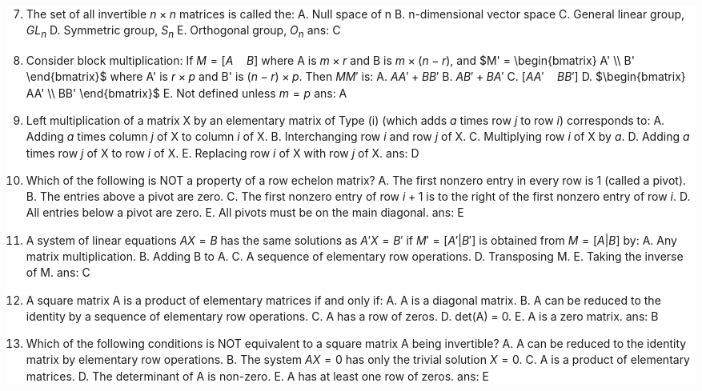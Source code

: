 7.  The set of all invertible $n \times n$ matrices is called the:
    A.  Null space of n
    B.  n-dimensional vector space
    C.  General linear group, $GL_n$
    D.  Symmetric group, $S_n$
    E.  Orthogonal group, $O_n$
    ans: C

8.  Consider block multiplication: If $M = [A \quad B]$ where A is $m \times r$ and B is $m \times (n-r)$, and $M' = \begin{bmatrix} A' \\ B' \end{bmatrix}$ where A' is $r \times p$ and B' is $(n-r) \times p$. Then $MM'$ is:
    A.  $AA' + BB'$
    B.  $AB' + BA'$
    C.  $[AA' \quad BB']$
    D.  $\begin{bmatrix} AA' \\ BB' \end{bmatrix}$
    E.  Not defined unless $m=p$
    ans: A

9.  Left multiplication of a matrix X by an elementary matrix of Type (i) (which adds $a$ times row $j$ to row $i$) corresponds to:
    A.  Adding $a$ times column $j$ of X to column $i$ of X.
    B.  Interchanging row $i$ and row $j$ of X.
    C.  Multiplying row $i$ of X by $a$.
    D.  Adding $a$ times row $j$ of X to row $i$ of X.
    E.  Replacing row $i$ of X with row $j$ of X.
    ans: D

10. Which of the following is NOT a property of a row echelon matrix?
    A.  The first nonzero entry in every row is 1 (called a pivot).
    B.  The entries above a pivot are zero.
    C.  The first nonzero entry of row $i+1$ is to the right of the first nonzero entry of row $i$.
    D.  All entries below a pivot are zero.
    E.  All pivots must be on the main diagonal.
    ans: E

11. A system of linear equations $AX=B$ has the same solutions as $A'X=B'$ if $M'=[A'|B']$ is obtained from $M=[A|B]$ by:
    A.  Any matrix multiplication.
    B.  Adding B to A.
    C.  A sequence of elementary row operations.
    D.  Transposing M.
    E.  Taking the inverse of M.
    ans: C

12. A square matrix A is a product of elementary matrices if and only if:
    A.  A is a diagonal matrix.
    B.  A can be reduced to the identity by a sequence of elementary row operations.
    C.  A has a row of zeros.
    D.  det(A) = 0.
    E.  A is a zero matrix.
    ans: B

13. Which of the following conditions is NOT equivalent to a square matrix A being invertible?
    A.  A can be reduced to the identity matrix by elementary row operations.
    B.  The system $AX=0$ has only the trivial solution $X=0$.
    C.  A is a product of elementary matrices.
    D.  The determinant of A is non-zero.
    E.  A has at least one row of zeros.
    ans: E

